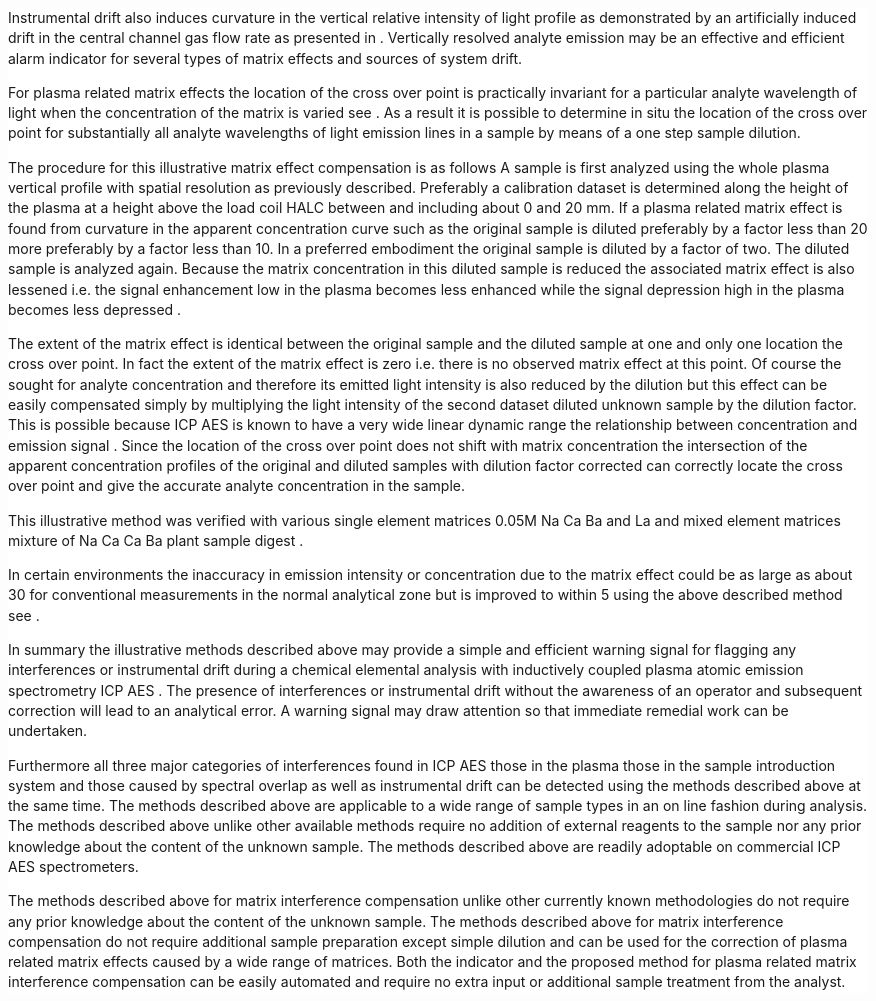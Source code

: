 Instrumental drift also induces curvature in the vertical relative intensity of light profile as demonstrated by an artificially induced drift in the central channel gas flow rate as presented in . Vertically resolved analyte emission may be an effective and efficient alarm indicator for several types of matrix effects and sources of system drift.

For plasma related matrix effects the location of the cross over point is practically invariant for a particular analyte wavelength of light when the concentration of the matrix is varied see . As a result it is possible to determine in situ the location of the cross over point for substantially all analyte wavelengths of light emission lines in a sample by means of a one step sample dilution.

The procedure for this illustrative matrix effect compensation is as follows A sample is first analyzed using the whole plasma vertical profile with spatial resolution as previously described. Preferably a calibration dataset is determined along the height of the plasma at a height above the load coil HALC between and including about 0 and 20 mm. If a plasma related matrix effect is found from curvature in the apparent concentration curve such as the original sample is diluted preferably by a factor less than 20 more preferably by a factor less than 10. In a preferred embodiment the original sample is diluted by a factor of two. The diluted sample is analyzed again. Because the matrix concentration in this diluted sample is reduced the associated matrix effect is also lessened i.e. the signal enhancement low in the plasma becomes less enhanced while the signal depression high in the plasma becomes less depressed .

The extent of the matrix effect is identical between the original sample and the diluted sample at one and only one location the cross over point. In fact the extent of the matrix effect is zero i.e. there is no observed matrix effect at this point. Of course the sought for analyte concentration and therefore its emitted light intensity is also reduced by the dilution but this effect can be easily compensated simply by multiplying the light intensity of the second dataset diluted unknown sample by the dilution factor. This is possible because ICP AES is known to have a very wide linear dynamic range the relationship between concentration and emission signal . Since the location of the cross over point does not shift with matrix concentration the intersection of the apparent concentration profiles of the original and diluted samples with dilution factor corrected can correctly locate the cross over point and give the accurate analyte concentration in the sample.

This illustrative method was verified with various single element matrices 0.05M Na Ca Ba and La and mixed element matrices mixture of Na Ca Ca Ba plant sample digest .

In certain environments the inaccuracy in emission intensity or concentration due to the matrix effect could be as large as about 30 for conventional measurements in the normal analytical zone but is improved to within 5 using the above described method see .

In summary the illustrative methods described above may provide a simple and efficient warning signal for flagging any interferences or instrumental drift during a chemical elemental analysis with inductively coupled plasma atomic emission spectrometry ICP AES . The presence of interferences or instrumental drift without the awareness of an operator and subsequent correction will lead to an analytical error. A warning signal may draw attention so that immediate remedial work can be undertaken.

Furthermore all three major categories of interferences found in ICP AES those in the plasma those in the sample introduction system and those caused by spectral overlap as well as instrumental drift can be detected using the methods described above at the same time. The methods described above are applicable to a wide range of sample types in an on line fashion during analysis. The methods described above unlike other available methods require no addition of external reagents to the sample nor any prior knowledge about the content of the unknown sample. The methods described above are readily adoptable on commercial ICP AES spectrometers.

The methods described above for matrix interference compensation unlike other currently known methodologies do not require any prior knowledge about the content of the unknown sample. The methods described above for matrix interference compensation do not require additional sample preparation except simple dilution and can be used for the correction of plasma related matrix effects caused by a wide range of matrices. Both the indicator and the proposed method for plasma related matrix interference compensation can be easily automated and require no extra input or additional sample treatment from the analyst.
